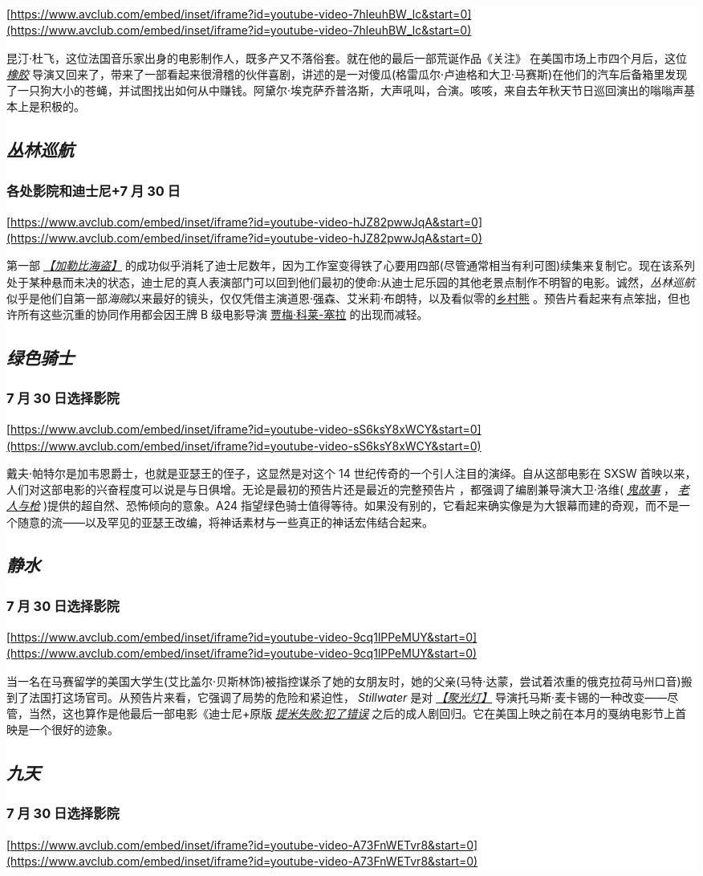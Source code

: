  [https://www.avclub.com/embed/inset/iframe?id=youtube-video-7hleuhBW_lc&start=0](https://www.avclub.com/embed/inset/iframe?id=youtube-video-7hleuhBW_lc&start=0) 

昆汀·杜飞，这位法国音乐家出身的电影制作人，既多产又不落俗套。就在他的最后一部荒诞作品《关注》 在美国市场上市四个月后，这位 [*橡胶*](https://www.avclub.com/rubber-1798167773) 导演又回来了，带来了一部看起来很滑稽的伙伴喜剧，讲述的是一对傻瓜(格雷瓜尔·卢迪格和大卫·马赛斯)在他们的汽车后备箱里发现了一只狗大小的苍蝇，并试图找出如何从中赚钱。阿黛尔·埃克萨乔普洛斯，大声吼叫，合演。咳咳，来自去年秋天节日巡回演出的嗡嗡声基本上是积极的。

## ***丛林巡航***

### **各处影院和迪士尼+7 月 30 日**

 [https://www.avclub.com/embed/inset/iframe?id=youtube-video-hJZ82pwwJqA&start=0](https://www.avclub.com/embed/inset/iframe?id=youtube-video-hJZ82pwwJqA&start=0) 

第一部 [*【加勒比海盗】*](https://www.avclub.com/pirates-of-the-caribbean-curse-of-the-black-pearl-1798198750) 的成功似乎消耗了迪士尼数年，因为工作室变得铁了心要用四部(尽管通常相当有利可图)续集来复制它。现在该系列处于某种悬而未决的状态，迪士尼的真人表演部门可以回到他们最初的使命:从迪士尼乐园的其他老景点制作不明智的电影。诚然，*丛林巡航*似乎是他们自第一部*海贼*以来最好的镜头，仅仅凭借主演道恩·强森、艾米莉·布朗特，以及看似零的[乡村熊](https://www.avclub.com/the-country-bears-1798197704) 。预告片看起来有点笨拙，但也许所有这些沉重的协同作用都会因王牌 B 级电影导演 [贾梅·科莱-塞拉](https://www.avclub.com/forget-taken-the-movies-of-jaume-collet-serra-are-where-1821977429) 的出现而减轻。

## *绿色骑士*

### 7 月 30 日选择影院

 [https://www.avclub.com/embed/inset/iframe?id=youtube-video-sS6ksY8xWCY&start=0](https://www.avclub.com/embed/inset/iframe?id=youtube-video-sS6ksY8xWCY&start=0) 

戴夫·帕特尔是加韦恩爵士，也就是亚瑟王的侄子，这显然是对这个 14 世纪传奇的一个引人注目的演绎。自从这部电影在 SXSW 首映以来，人们对这部电影的兴奋程度可以说是与日俱增。无论是最初的预告片还是最近的完整预告片 ，都强调了编剧兼导演大卫·洛维( [*鬼故事*](https://www.avclub.com/a-ghost-story-may-haunt-you-even-if-you-think-the-ghos-1798191863) ， [*老人与枪*](https://www.avclub.com/the-old-man-the-gun-is-a-perfect-swan-song-for-robert-1829315894) )提供的超自然、恐怖倾向的意象。A24 指望绿色骑士值得等待。如果没有别的，它看起来确实像是为大银幕而建的奇观，而不是一个随意的流——以及罕见的亚瑟王改编，将神话素材与一些真正的神话宏伟结合起来。

## *静水*

### 7 月 30 日选择影院

 [https://www.avclub.com/embed/inset/iframe?id=youtube-video-9cq1lPPeMUY&start=0](https://www.avclub.com/embed/inset/iframe?id=youtube-video-9cq1lPPeMUY&start=0) 

当一名在马赛留学的美国大学生(艾比盖尔·贝斯林饰)被指控谋杀了她的女朋友时，她的父亲(马特·达蒙，尝试着浓重的俄克拉荷马州口音)搬到了法国打这场官司。从预告片来看，它强调了局势的危险和紧迫性， *Stillwater* 是对 [*【聚光灯】*](https://www.avclub.com/the-gripping-spotlight-pays-tribute-to-the-daily-grind-1798185513) 导演托马斯·麦卡锡的一种改变——尽管，当然，这也算作是他最后一部电影《迪士尼+原版 [*提米失败:犯了错误*](https://www.avclub.com/the-mouse-house-fails-to-branch-out-with-two-new-disney-1842589347) 之后的成人剧回归。它在美国上映之前在本月的戛纳电影节上首映是一个很好的迹象。

## *九天*

### 7 月 30 日选择影院

 [https://www.avclub.com/embed/inset/iframe?id=youtube-video-A73FnWETvr8&start=0](https://www.avclub.com/embed/inset/iframe?id=youtube-video-A73FnWETvr8&start=0) 
